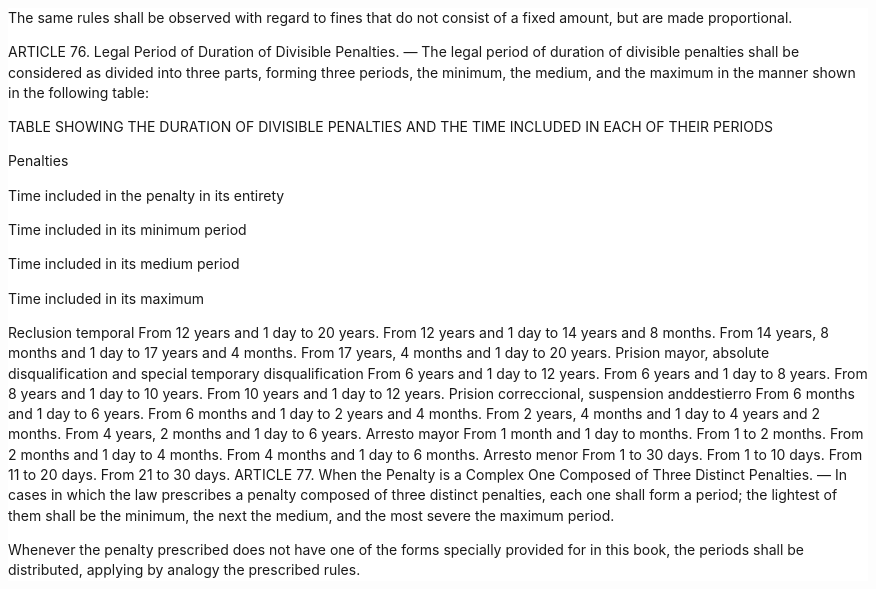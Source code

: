 The same rules shall be observed with regard to fines that do not consist of a fixed amount, but are made proportional.

ARTICLE 76. Legal Period of Duration of Divisible Penalties. — The legal period of duration of divisible penalties shall be considered as divided into three parts, forming three periods, the minimum, the medium, and the maximum in the manner shown in the following table:

TABLE SHOWING THE DURATION OF DIVISIBLE PENALTIES AND THE TIME INCLUDED IN EACH OF THEIR PERIODS

Penalties

Time included in the penalty in its entirety

Time included in its minimum period

Time included in its medium period

Time included in its maximum

Reclusion temporal	From 12 years and 1 day to 20 years.	From 12 years and 1 day to 14 years and 8 months.	From 14 years, 8 months and 1 day to 17 years and 4 months.	From 17 years, 4 months and 1 day to 20 years.
Prision mayor, absolute disqualification and special temporary disqualification	From 6 years and 1 day to 12 years.	From 6 years and 1 day to 8 years.	From 8 years and 1 day to 10 years.	From 10 years and 1 day to 12 years.
Prision correccional, suspension anddestierro	From 6 months and 1 day to 6 years.	From 6 months and 1 day to 2 years and 4 months.	From 2 years, 4 months and 1 day to 4 years and 2 months.	From 4 years, 2 months and 1 day to 6 years.
Arresto mayor	From 1 month and 1 day to months.	From 1 to 2 months.	From 2 months and 1 day to 4 months.	From 4 months and 1 day to 6 months.
Arresto menor	From 1 to 30 days.	From 1 to 10 days.	From 11 to 20 days.	From 21 to 30 days.
ARTICLE 77. When the Penalty is a Complex One Composed of Three Distinct Penalties. — In cases in which the law prescribes a penalty composed of three distinct penalties, each one shall form a period; the lightest of them shall be the minimum, the next the medium, and the most severe the maximum period.

Whenever the penalty prescribed does not have one of the forms specially provided for in this book, the periods shall be distributed, applying by analogy the prescribed rules.